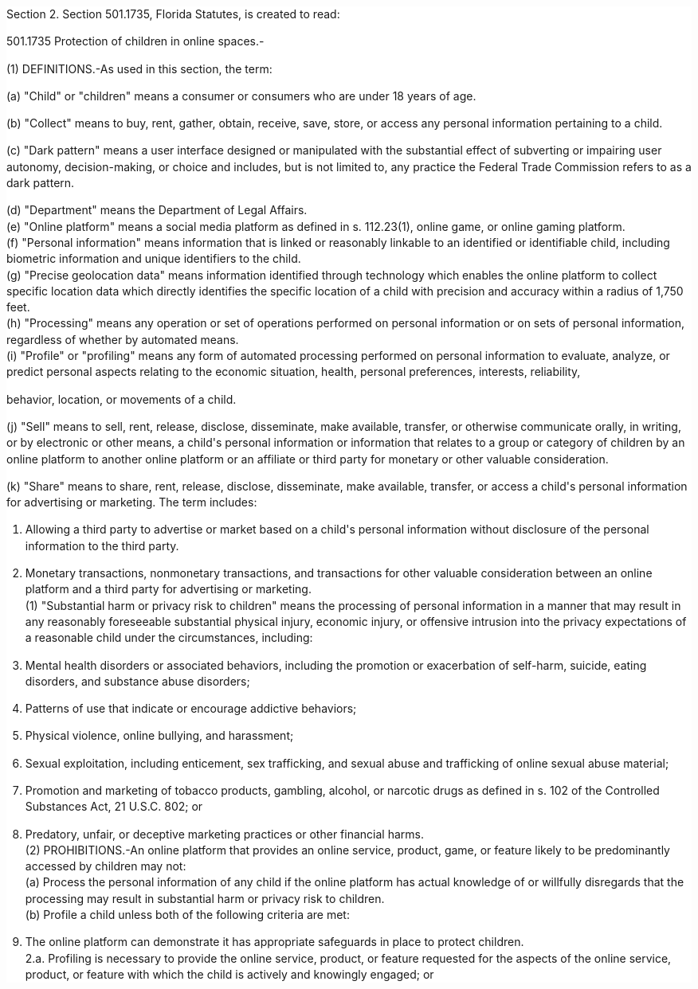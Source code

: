 Section 2. Section 501.1735, Florida Statutes, is created to read:

501.1735 Protection of children in online spaces.-

(1) DEFINITIONS.-As used in this section, the term:

(a) "Child" or "children" means a consumer or consumers who are under 18 years of age.

(b) "Collect" means to buy, rent, gather, obtain, receive, save, store, or access any personal information pertaining to a child.

(c) "Dark pattern" means a user interface designed or manipulated with the substantial effect of subverting or impairing user autonomy, decision-making, or choice and includes, but is not limited to, any practice the Federal Trade Commission refers to as a dark pattern.

(d) "Department" means the Department of Legal Affairs.  
(e) "Online platform" means a social media platform as defined in s. 112.23(1), online game, or online gaming platform.  
(f) "Personal information" means information that is linked or reasonably linkable to an identified or identifiable child, including biometric information and unique identifiers to the child.  
(g) "Precise geolocation data" means information identified through technology which enables the online platform to collect specific location data which directly identifies the specific location of a child with precision and accuracy within a radius of 1,750 feet.  
(h) "Processing" means any operation or set of operations performed on personal information or on sets of personal information, regardless of whether by automated means.  
(i) "Profile" or "profiling" means any form of automated processing performed on personal information to evaluate, analyze, or predict personal aspects relating to the economic situation, health, personal preferences, interests, reliability,

behavior, location, or movements of a child.

(j) "Sell" means to sell, rent, release, disclose, disseminate, make available, transfer, or otherwise communicate orally, in writing, or by electronic or other means, a child's personal information or information that relates to a group or category of children by an online platform to another online platform or an affiliate or third party for monetary or other valuable consideration.

(k) "Share" means to share, rent, release, disclose, disseminate, make available, transfer, or access a child's personal information for advertising or marketing. The term includes:

1. Allowing a third party to advertise or market based on a child's personal information without disclosure of the personal information to the third party.  
2. Monetary transactions, nonmonetary transactions, and transactions for other valuable consideration between an online platform and a third party for advertising or marketing.  
(1) "Substantial harm or privacy risk to children" means the processing of personal information in a manner that may result in any reasonably foreseeable substantial physical injury, economic injury, or offensive intrusion into the privacy expectations of a reasonable child under the circumstances, including:  
1. Mental health disorders or associated behaviors, including the promotion or exacerbation of self-harm, suicide, eating disorders, and substance abuse disorders;  
2. Patterns of use that indicate or encourage addictive behaviors;

3. Physical violence, online bullying, and harassment;  
4. Sexual exploitation, including enticement, sex trafficking, and sexual abuse and trafficking of online sexual abuse material;  
5. Promotion and marketing of tobacco products, gambling, alcohol, or narcotic drugs as defined in s. 102 of the Controlled Substances Act, 21 U.S.C. 802; or  
6. Predatory, unfair, or deceptive marketing practices or other financial harms.  
(2) PROHIBITIONS.-An online platform that provides an online service, product, game, or feature likely to be predominantly accessed by children may not:  
(a) Process the personal information of any child if the online platform has actual knowledge of or willfully disregards that the processing may result in substantial harm or privacy risk to children.  
(b) Profile a child unless both of the following criteria are met:  
1. The online platform can demonstrate it has appropriate safeguards in place to protect children.  
2.a. Profiling is necessary to provide the online service, product, or feature requested for the aspects of the online service, product, or feature with which the child is actively and knowingly engaged; or  